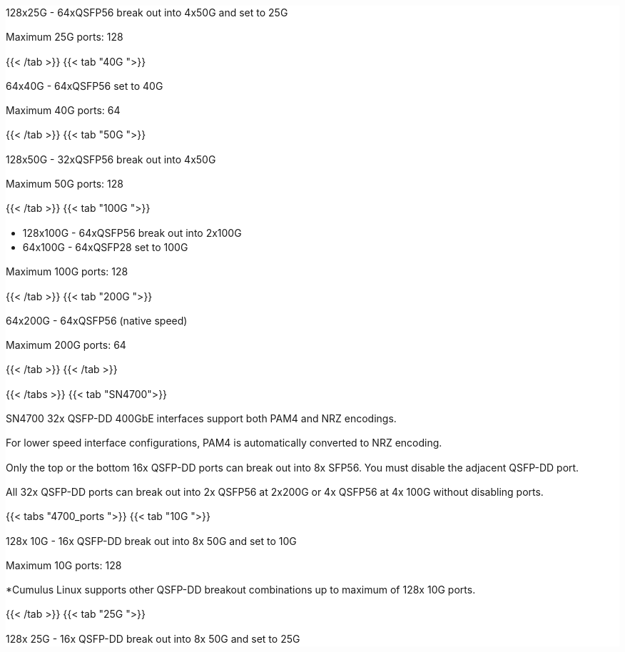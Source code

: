 128x25G - 64xQSFP56 break out into 4x50G and set to 25G

Maximum 25G ports: 128

{{< /tab >}}
{{< tab "40G ">}}

64x40G - 64xQSFP56 set to 40G

Maximum 40G ports: 64

{{< /tab >}}
{{< tab "50G ">}}

128x50G - 32xQSFP56 break out into 4x50G

Maximum 50G ports: 128

{{< /tab >}}
{{< tab "100G ">}}

- 128x100G - 64xQSFP56 break out into 2x100G
- 64x100G - 64xQSFP28 set to 100G

Maximum 100G ports: 128

{{< /tab >}}
{{< tab "200G ">}}

64x200G - 64xQSFP56 (native speed)

Maximum 200G ports: 64

{{< /tab >}}
{{< /tab >}}

{{< /tabs >}}
{{< tab "SN4700">}}

SN4700 32x QSFP-DD 400GbE interfaces support both PAM4 and NRZ encodings.

For lower speed interface configurations, PAM4 is automatically converted to NRZ encoding.

Only the top or the bottom 16x QSFP-DD ports can break out into 8x SFP56. You must disable the adjacent QSFP-DD port.

All 32x QSFP-DD ports can break out into 2x QSFP56 at 2x200G or 4x QSFP56 at 4x 100G without disabling ports.

{{< tabs "4700_ports ">}}
{{< tab "10G ">}}

128x 10G - 16x QSFP-DD break out into 8x 50G and set to 10G

Maximum 10G ports: 128

*Cumulus Linux supports other QSFP-DD breakout combinations up to maximum of 128x 10G ports.

{{< /tab >}}
{{< tab "25G ">}}

128x 25G - 16x QSFP-DD break out into 8x 50G and set to 25G
